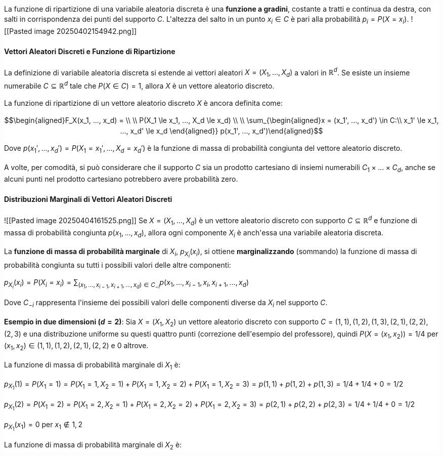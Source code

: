 La funzione di ripartizione di una variabile aleatoria discreta è una **funzione a gradini**, costante a tratti e continua da destra, con salti in corrispondenza dei punti del supporto $C$. L'altezza del salto in un punto $x_i \in C$ è pari alla probabilità $p_i = P(X = x_i)$.
![[Pasted image 20250402154942.png]]
#### Vettori Aleatori Discreti e Funzione di Ripartizione

La definizione di variabile aleatoria discreta si estende ai vettori aleatori $X = (X_1, ..., X_d)$ a valori in $\mathbb{R}^d$. Se esiste un insieme numerabile $C \subseteq \mathbb{R}^d$ tale che $P(X \in C) = 1$, allora $X$ è un vettore aleatorio discreto.

La funzione di ripartizione di un vettore aleatorio discreto $X$ è ancora definita come:

$$\begin{aligned}F_X(x_1, ..., x_d) = \\ \\ P(X_1 \le x_1, ..., X_d \le x_d) \\ \\ \sum_{\begin{aligned}x = (x_1', ..., x_d') \in C:\\ x_1' \le x_1, ..., x_d' \le x_d \end{aligned}} p(x_1', ..., x_d')\end{aligned}$$

Dove $p(x_1', ..., x_d') = P(X_1 = x_1', ..., X_d = x_d')$ è la funzione di massa di probabilità congiunta del vettore aleatorio discreto.

A volte, per comodità, si può considerare che il supporto $C$ sia un prodotto cartesiano di insiemi numerabili $C_1 \times ... \times C_d$, anche se alcuni punti nel prodotto cartesiano potrebbero avere probabilità zero.

#### Distribuzioni Marginali di Vettori Aleatori Discreti
![[Pasted image 20250404161525.png]]
Se $X = (X_1, ..., X_d)$ è un vettore aleatorio discreto con supporto $C \subseteq \mathbb{R}^d$ e funzione di massa di probabilità congiunta $p(x_1, ..., x_d)$, allora ogni componente $X_i$ è anch'essa una variabile aleatoria discreta.

La **funzione di massa di probabilità marginale** di $X_i$, $p_{X_i}(x_i)$, si ottiene **marginalizzando** (sommando) la funzione di massa di probabilità congiunta su tutti i possibili valori delle altre componenti:

$p_{X_i}(x_i) = P(X_i = x_i) = \sum_{(x_1, ..., x_{i-1}, x_{i+1}, ..., x_d) \in C_{-i}} p(x_1, ..., x_{i-1}, x_i, x_{i+1}, ..., x_d)$

Dove $C_{-i}$ rappresenta l'insieme dei possibili valori delle componenti diverse da $X_i$ nel supporto $C$.

**Esempio in due dimensioni ($d=2$)**: Sia $X = (X_1, X_2)$ un vettore aleatorio discreto con supporto $C = {(1, 1), (1, 2), (1, 3), (2, 1), (2, 2), (2, 3)}$ e una distribuzione uniforme su questi quattro punti (correzione dell'esempio del professore), quindi $P(X = (x_1, x_2)) = 1/4$ per $(x_1, x_2) \in {(1, 1), (1, 2), (2, 1), (2, 2)}$ e $0$ altrove.

La funzione di massa di probabilità marginale di $X_1$ è:

$p_{X_1}(1) = P(X_1 = 1) = P(X_1 = 1, X_2 = 1) + P(X_1 = 1, X_2 = 2) + P(X_1 = 1, X_2 = 3) = p(1, 1) + p(1, 2) + p(1, 3) = 1/4 + 1/4 + 0 = 1/2$

$p_{X_1}(2) = P(X_1 = 2) = P(X_1 = 2, X_2 = 1) + P(X_1 = 2, X_2 = 2) + P(X_1 = 2, X_2 = 3) = p(2, 1) + p(2, 2) + p(2, 3) = 1/4 + 1/4 + 0 = 1/2$

$p_{X_1}(x_1) = 0$ per $x_1 \notin {1, 2}$

La funzione di massa di probabilità marginale di $X_2$ è:
